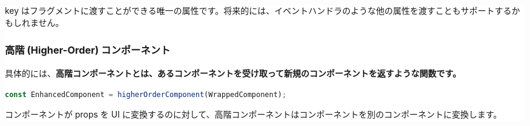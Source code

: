 key はフラグメントに渡すことができる唯一の属性です。将来的には、イベントハンドラのような他の属性を渡すこともサポートするかもしれません。

### 高階 (Higher-Order) コンポーネント
具体的には、**高階コンポーネントとは、あるコンポーネントを受け取って新規のコンポーネントを返すような関数です。**  

```js
const EnhancedComponent = higherOrderComponent(WrappedComponent);
```

コンポーネントが props を UI に変換するのに対して、高階コンポーネントはコンポーネントを別のコンポーネントに変換します。


